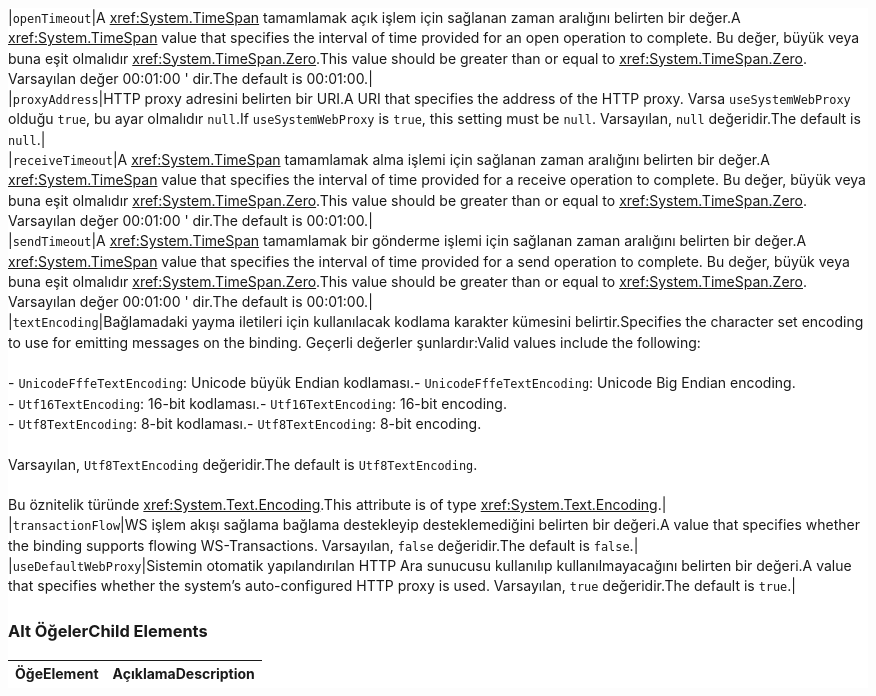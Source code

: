 |`openTimeout`|<span data-ttu-id="f3db1-145">A <xref:System.TimeSpan> tamamlamak açık işlem için sağlanan zaman aralığını belirten bir değer.</span><span class="sxs-lookup"><span data-stu-id="f3db1-145">A <xref:System.TimeSpan> value that specifies the interval of time provided for an open operation to complete.</span></span> <span data-ttu-id="f3db1-146">Bu değer, büyük veya buna eşit olmalıdır <xref:System.TimeSpan.Zero>.</span><span class="sxs-lookup"><span data-stu-id="f3db1-146">This value should be greater than or equal to <xref:System.TimeSpan.Zero>.</span></span> <span data-ttu-id="f3db1-147">Varsayılan değer 00:01:00 ' dir.</span><span class="sxs-lookup"><span data-stu-id="f3db1-147">The default is 00:01:00.</span></span>|  
|`proxyAddress`|<span data-ttu-id="f3db1-148">HTTP proxy adresini belirten bir URI.</span><span class="sxs-lookup"><span data-stu-id="f3db1-148">A URI that specifies the address of the HTTP proxy.</span></span> <span data-ttu-id="f3db1-149">Varsa `useSystemWebProxy` olduğu `true`, bu ayar olmalıdır `null`.</span><span class="sxs-lookup"><span data-stu-id="f3db1-149">If `useSystemWebProxy` is `true`, this setting must be `null`.</span></span> <span data-ttu-id="f3db1-150">Varsayılan, `null` değeridir.</span><span class="sxs-lookup"><span data-stu-id="f3db1-150">The default is `null`.</span></span>|  
|`receiveTimeout`|<span data-ttu-id="f3db1-151">A <xref:System.TimeSpan> tamamlamak alma işlemi için sağlanan zaman aralığını belirten bir değer.</span><span class="sxs-lookup"><span data-stu-id="f3db1-151">A <xref:System.TimeSpan> value that specifies the interval of time provided for a receive operation to complete.</span></span> <span data-ttu-id="f3db1-152">Bu değer, büyük veya buna eşit olmalıdır <xref:System.TimeSpan.Zero>.</span><span class="sxs-lookup"><span data-stu-id="f3db1-152">This value should be greater than or equal to <xref:System.TimeSpan.Zero>.</span></span> <span data-ttu-id="f3db1-153">Varsayılan değer 00:01:00 ' dir.</span><span class="sxs-lookup"><span data-stu-id="f3db1-153">The default is 00:01:00.</span></span>|  
|`sendTimeout`|<span data-ttu-id="f3db1-154">A <xref:System.TimeSpan> tamamlamak bir gönderme işlemi için sağlanan zaman aralığını belirten bir değer.</span><span class="sxs-lookup"><span data-stu-id="f3db1-154">A <xref:System.TimeSpan> value that specifies the interval of time provided for a send operation to complete.</span></span> <span data-ttu-id="f3db1-155">Bu değer, büyük veya buna eşit olmalıdır <xref:System.TimeSpan.Zero>.</span><span class="sxs-lookup"><span data-stu-id="f3db1-155">This value should be greater than or equal to <xref:System.TimeSpan.Zero>.</span></span> <span data-ttu-id="f3db1-156">Varsayılan değer 00:01:00 ' dir.</span><span class="sxs-lookup"><span data-stu-id="f3db1-156">The default is 00:01:00.</span></span>|  
|`textEncoding`|<span data-ttu-id="f3db1-157">Bağlamadaki yayma iletileri için kullanılacak kodlama karakter kümesini belirtir.</span><span class="sxs-lookup"><span data-stu-id="f3db1-157">Specifies the character set encoding to use for emitting messages on the binding.</span></span> <span data-ttu-id="f3db1-158">Geçerli değerler şunlardır:</span><span class="sxs-lookup"><span data-stu-id="f3db1-158">Valid values include the following:</span></span><br /><br /> <span data-ttu-id="f3db1-159">-   `UnicodeFffeTextEncoding`: Unicode büyük Endian kodlaması.</span><span class="sxs-lookup"><span data-stu-id="f3db1-159">-   `UnicodeFffeTextEncoding`: Unicode Big Endian encoding.</span></span><br /><span data-ttu-id="f3db1-160">-   `Utf16TextEncoding`: 16-bit kodlaması.</span><span class="sxs-lookup"><span data-stu-id="f3db1-160">-   `Utf16TextEncoding`: 16-bit encoding.</span></span><br /><span data-ttu-id="f3db1-161">-   `Utf8TextEncoding`: 8-bit kodlaması.</span><span class="sxs-lookup"><span data-stu-id="f3db1-161">-   `Utf8TextEncoding`: 8-bit encoding.</span></span><br /><br /> <span data-ttu-id="f3db1-162">Varsayılan, `Utf8TextEncoding` değeridir.</span><span class="sxs-lookup"><span data-stu-id="f3db1-162">The default is `Utf8TextEncoding`.</span></span><br /><br /> <span data-ttu-id="f3db1-163">Bu öznitelik türünde <xref:System.Text.Encoding>.</span><span class="sxs-lookup"><span data-stu-id="f3db1-163">This attribute is of type <xref:System.Text.Encoding>.</span></span>|  
|`transactionFlow`|<span data-ttu-id="f3db1-164">WS işlem akışı sağlama bağlama destekleyip desteklemediğini belirten bir değeri.</span><span class="sxs-lookup"><span data-stu-id="f3db1-164">A value that specifies whether the binding supports flowing WS-Transactions.</span></span> <span data-ttu-id="f3db1-165">Varsayılan, `false` değeridir.</span><span class="sxs-lookup"><span data-stu-id="f3db1-165">The default is `false`.</span></span>|  
|`useDefaultWebProxy`|<span data-ttu-id="f3db1-166">Sistemin otomatik yapılandırılan HTTP Ara sunucusu kullanılıp kullanılmayacağını belirten bir değeri.</span><span class="sxs-lookup"><span data-stu-id="f3db1-166">A value that specifies whether the system’s auto-configured HTTP proxy is used.</span></span> <span data-ttu-id="f3db1-167">Varsayılan, `true` değeridir.</span><span class="sxs-lookup"><span data-stu-id="f3db1-167">The default is `true`.</span></span>|  
  
### <a name="child-elements"></a><span data-ttu-id="f3db1-168">Alt Öğeler</span><span class="sxs-lookup"><span data-stu-id="f3db1-168">Child Elements</span></span>  
  
|<span data-ttu-id="f3db1-169">Öğe</span><span class="sxs-lookup"><span data-stu-id="f3db1-169">Element</span></span>|<span data-ttu-id="f3db1-170">Açıklama</span><span class="sxs-lookup"><span data-stu-id="f3db1-170">Description</span></span>|  
|-------------|-----------------|  